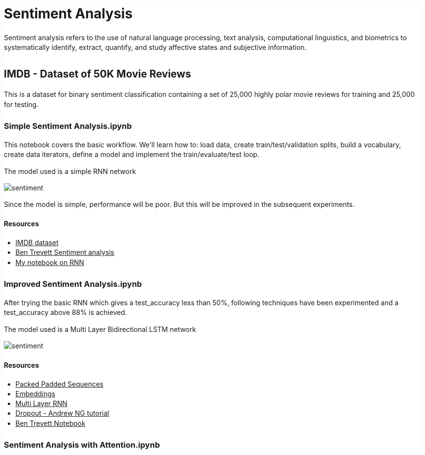 # Sentiment Analysis

Sentiment analysis refers to the use of natural language processing, text analysis, computational linguistics, and biometrics to systematically identify, extract, quantify, and study affective states and subjective information.

## IMDB - Dataset of 50K Movie Reviews

This is a dataset for binary sentiment classification containing a set of 25,000 highly polar movie reviews for training and 25,000 for testing. 

### Simple Sentiment Analysis.ipynb

This notebook covers the basic workflow. We'll learn how to: load data, create train/test/validation splits, build a vocabulary, create data iterators, define a model and implement the train/evaluate/test loop.

The model used is a simple RNN network

![sentiment](../../../assets/images/applications/sentiment/simple.gif)

Since the model is simple, performance will be poor. But this will be improved in the subsequent experiments.

#### Resources

- [IMDB dataset](http://ai.stanford.edu/~amaas/data/sentiment/)
- [Ben Trevett Sentiment analysis](https://github.com/bentrevett/pytorch-sentiment-analysis)
- [My notebook on RNN](https://github.com/graviraja/100-Days-of-NLP/blob/master/architectures/RNN.ipynb)

### Improved Sentiment Analysis.ipynb

After trying the basic RNN which gives a test_accuracy less than 50%, following techniques have been experimented and a test_accuracy above 88% is achieved.

The model used is a Multi Layer Bidirectional LSTM network

![sentiment](../../../assets/images/applications/sentiment/improved.png)

#### Resources

- [Packed Padded Sequences](https://github.com/graviraja/pytorch-sample-codes/blob/master/pad_sequences.py)
- [Embeddings](https://github.com/graviraja/100-Days-of-NLP/tree/master/embeddings)
- [Multi Layer RNN](https://github.com/graviraja/100-Days-of-NLP/blob/master/architectures/RNN.ipynb)
- [Dropout - Andrew NG tutorial](https://www.youtube.com/watch?v=ARq74QuavAo)
- [Ben Trevett Notebook](https://github.com/bentrevett/pytorch-sentiment-analysis/blob/master/2%20-%20Upgraded%20Sentiment%20Analysis.ipynb)

### Sentiment Analysis with Attention.ipynb
